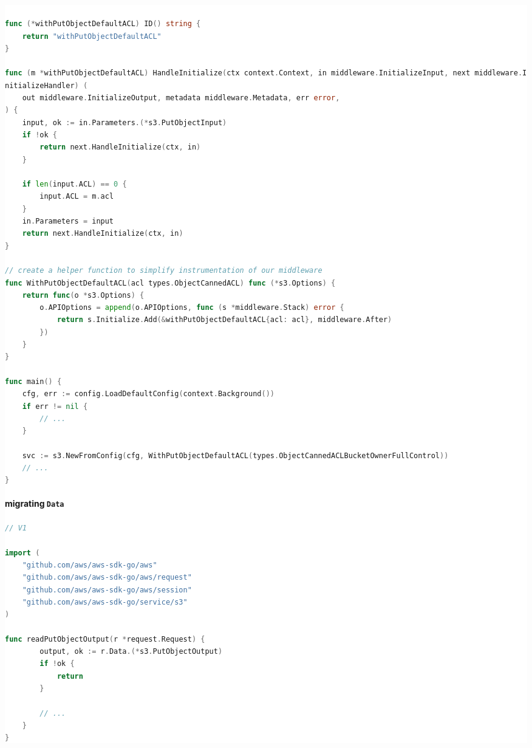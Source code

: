 ```go

func (*withPutObjectDefaultACL) ID() string {
    return "withPutObjectDefaultACL"
}

func (m *withPutObjectDefaultACL) HandleInitialize(ctx context.Context, in middleware.InitializeInput, next middleware.InitializeHandler) (
    out middleware.InitializeOutput, metadata middleware.Metadata, err error,
) {
    input, ok := in.Parameters.(*s3.PutObjectInput)
    if !ok {
        return next.HandleInitialize(ctx, in)
    }

    if len(input.ACL) == 0 {
        input.ACL = m.acl
    }
    in.Parameters = input
    return next.HandleInitialize(ctx, in)
}

// create a helper function to simplify instrumentation of our middleware
func WithPutObjectDefaultACL(acl types.ObjectCannedACL) func (*s3.Options) {
    return func(o *s3.Options) {
        o.APIOptions = append(o.APIOptions, func (s *middleware.Stack) error {
            return s.Initialize.Add(&withPutObjectDefaultACL{acl: acl}, middleware.After)
        })
    }
}

func main() {
    cfg, err := config.LoadDefaultConfig(context.Background())
    if err != nil {
        // ...
    }

    svc := s3.NewFromConfig(cfg, WithPutObjectDefaultACL(types.ObjectCannedACLBucketOwnerFullControl))
    // ...
}
```

#### migrating `Data`

```go
// V1

import (
    "github.com/aws/aws-sdk-go/aws"
    "github.com/aws/aws-sdk-go/aws/request"
    "github.com/aws/aws-sdk-go/aws/session"
    "github.com/aws/aws-sdk-go/service/s3"
)

func readPutObjectOutput(r *request.Request) {
        output, ok := r.Data.(*s3.PutObjectOutput)
        if !ok {
            return
        }

        // ...
    }
}

```